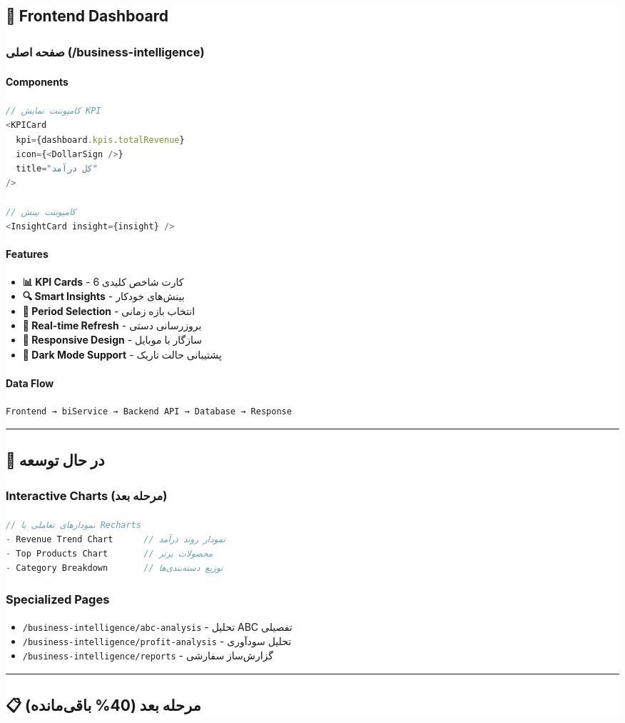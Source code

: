 
## 🎨 **Frontend Dashboard**

### **صفحه اصلی (/business-intelligence)**

#### **Components**
```typescript
// کامپوننت نمایش KPI
<KPICard 
  kpi={dashboard.kpis.totalRevenue}
  icon={<DollarSign />}
  title="کل درآمد"
/>

// کامپوننت بینش
<InsightCard insight={insight} />
```

#### **Features**
- **📊 KPI Cards** - 6 کارت شاخص کلیدی
- **🔍 Smart Insights** - بینش‌های خودکار
- **📅 Period Selection** - انتخاب بازه زمانی
- **🔄 Real-time Refresh** - بروزرسانی دستی
- **📱 Responsive Design** - سازگار با موبایل
- **🌙 Dark Mode Support** - پشتیبانی حالت تاریک

#### **Data Flow**
```
Frontend → biService → Backend API → Database → Response
```

---

## 🚧 **در حال توسعه**

### **Interactive Charts (مرحله بعد)**
```typescript
// نمودارهای تعاملی با Recharts
- Revenue Trend Chart      // نمودار روند درآمد
- Top Products Chart       // محصولات برتر
- Category Breakdown       // توزیع دسته‌بندی‌ها
```

### **Specialized Pages**
- `/business-intelligence/abc-analysis` - تحلیل ABC تفصیلی
- `/business-intelligence/profit-analysis` - تحلیل سودآوری
- `/business-intelligence/reports` - گزارش‌ساز سفارشی

---

## 📋 **مرحله بعد (40% باقی‌مانده)**
